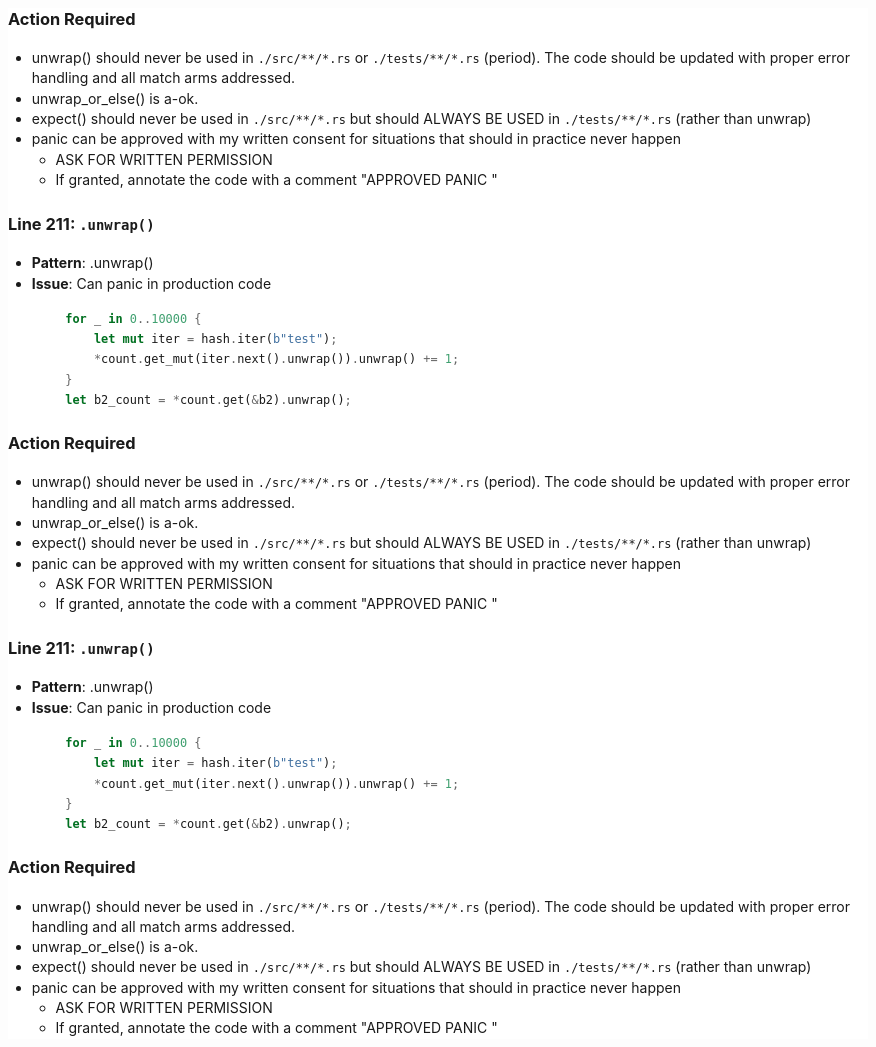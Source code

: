 ### Action Required

- unwrap() should never be used in `./src/**/*.rs` or `./tests/**/*.rs` (period). The code should be updated with proper error handling and all match arms addressed.
- unwrap_or_else() is a-ok. 
- expect() should never be used in `./src/**/*.rs` but should ALWAYS BE USED in `./tests/**/*.rs` (rather than unwrap)
- panic can be approved with my written consent for situations that should in practice never happen  
  - ASK FOR WRITTEN PERMISSION
  - If granted, annotate the code with a comment "APPROVED PANIC "


### Line 211: `.unwrap()`

- **Pattern**: .unwrap()
- **Issue**: Can panic in production code

```rust
        for _ in 0..10000 {
            let mut iter = hash.iter(b"test");
            *count.get_mut(iter.next().unwrap()).unwrap() += 1;
        }
        let b2_count = *count.get(&b2).unwrap();
```

### Action Required

- unwrap() should never be used in `./src/**/*.rs` or `./tests/**/*.rs` (period). The code should be updated with proper error handling and all match arms addressed.
- unwrap_or_else() is a-ok. 
- expect() should never be used in `./src/**/*.rs` but should ALWAYS BE USED in `./tests/**/*.rs` (rather than unwrap)
- panic can be approved with my written consent for situations that should in practice never happen  
  - ASK FOR WRITTEN PERMISSION
  - If granted, annotate the code with a comment "APPROVED PANIC "


### Line 211: `.unwrap()`

- **Pattern**: .unwrap()
- **Issue**: Can panic in production code

```rust
        for _ in 0..10000 {
            let mut iter = hash.iter(b"test");
            *count.get_mut(iter.next().unwrap()).unwrap() += 1;
        }
        let b2_count = *count.get(&b2).unwrap();
```

### Action Required

- unwrap() should never be used in `./src/**/*.rs` or `./tests/**/*.rs` (period). The code should be updated with proper error handling and all match arms addressed.
- unwrap_or_else() is a-ok. 
- expect() should never be used in `./src/**/*.rs` but should ALWAYS BE USED in `./tests/**/*.rs` (rather than unwrap)
- panic can be approved with my written consent for situations that should in practice never happen  
  - ASK FOR WRITTEN PERMISSION
  - If granted, annotate the code with a comment "APPROVED PANIC "
